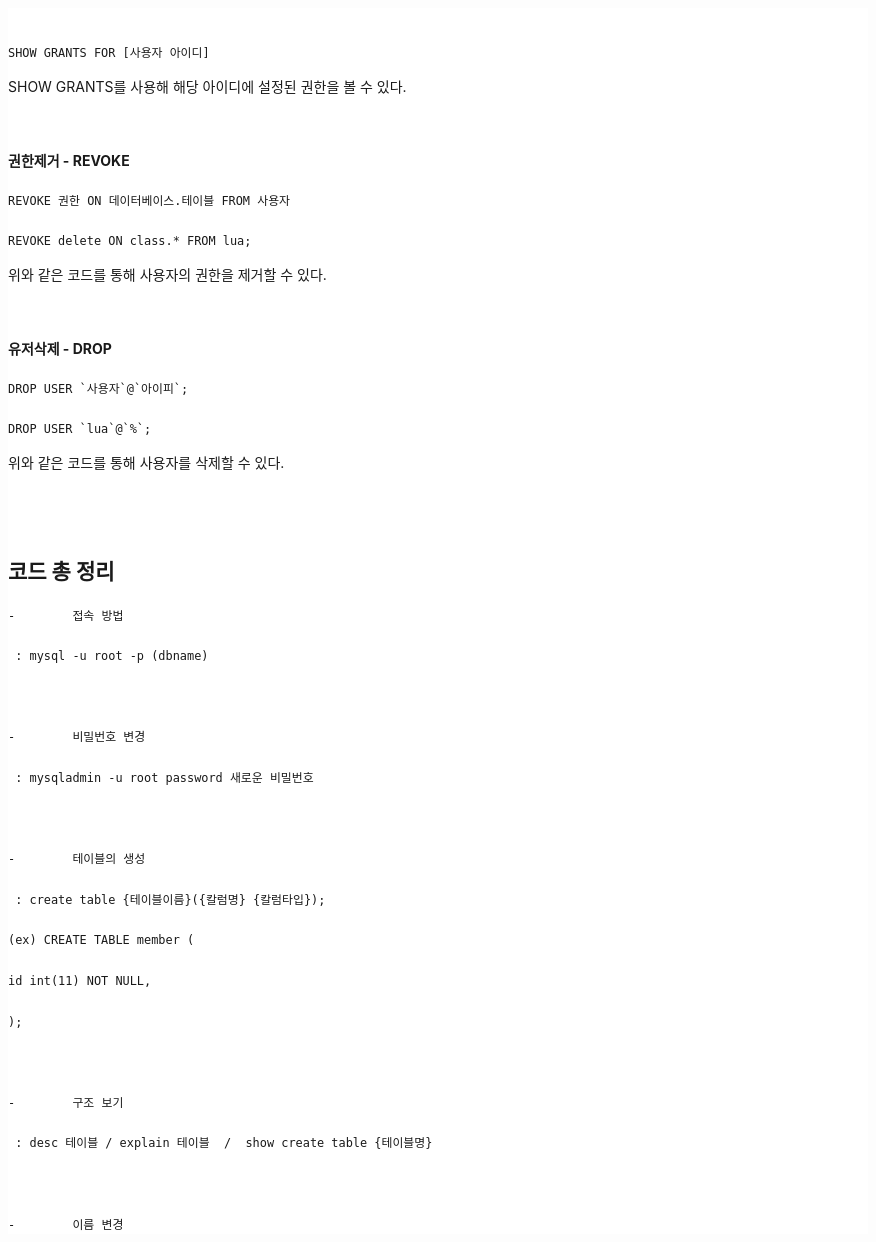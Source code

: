 <br>

```
SHOW GRANTS FOR [사용자 아이디]
```

SHOW GRANTS를 사용해 해당 아이디에 설정된 권한을 볼 수 있다.

<br>

#### 권한제거 - REVOKE

```
REVOKE 권한 ON 데이터베이스.테이블 FROM 사용자

REVOKE delete ON class.* FROM lua;
```

위와 같은 코드를 통해 사용자의 권한을 제거할 수 있다.

<br>

#### 유저삭제 - DROP

```
DROP USER `사용자`@`아이피`;

DROP USER `lua`@`%`;
```

위와 같은 코드를 통해 사용자를 삭제할 수 있다.

<br>
<br>

## 코드 총 정리

```
-        접속 방법

 : mysql -u root -p (dbname)



-        비밀번호 변경

 : mysqladmin -u root password 새로운 비밀번호



-        테이블의 생성

 : create table {테이블이름}({칼럼명} {칼럼타입});

(ex) CREATE TABLE member (

id int(11) NOT NULL,

);



-        구조 보기

 : desc 테이블 / explain 테이블  /  show create table {테이블명}



-        이름 변경
```